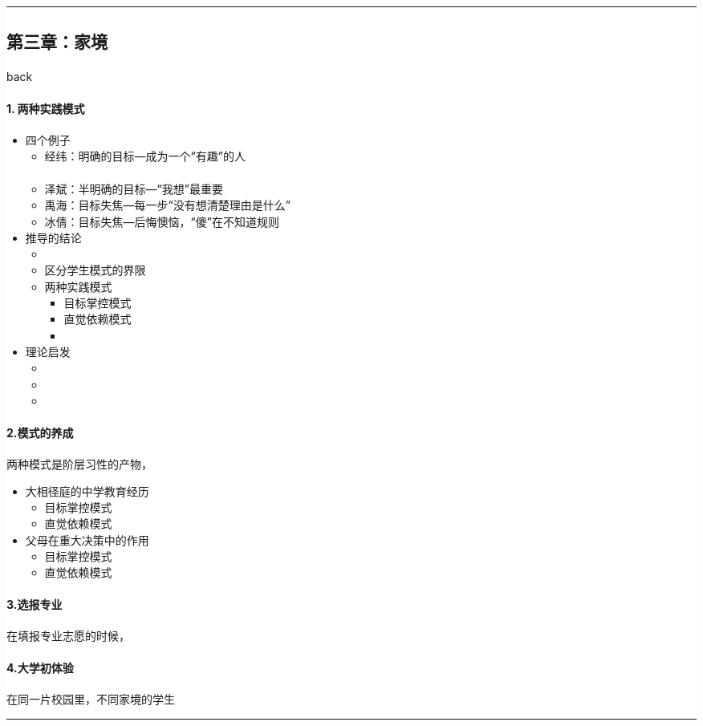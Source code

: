 -----
## <a name="d3">第三章：家境</a>
<a herf="#menu">back</a>
#### 1. 两种实践模式
- 四个例子
	- 经纬：明确的目标—成为一个“有趣”的人<br><img>
	- 泽斌：半明确的目标—“我想”最重要
	- 禹海：目标失焦—每一步“没有想清楚理由是什么”
	- 冰倩：目标失焦—后悔懊恼，“傻”在不知道规则
- 推导的结论
	- <img>
	- 区分学生模式的界限
	- 两种实践模式
		- 目标掌控模式
		- 直觉依赖模式
		- <img>
- 理论启发
	- <img>
	- <img>
	- <img>
#### 2.模式的养成
两种模式是阶层习性的产物，
- 大相径庭的中学教育经历
	- 目标掌控模式
	- 直觉依赖模式
- 父母在重大决策中的作用
	- 目标掌控模式
	- 直觉依赖模式
#### 3.选报专业
在填报专业志愿的时候，
  
#### 4.大学初体验
在同一片校园里，不同家境的学生



--------
